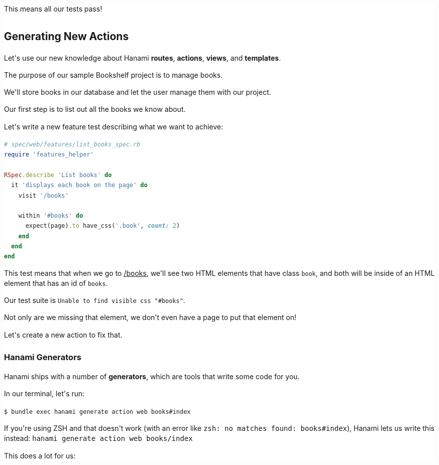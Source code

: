 This means all our tests pass!

## Generating New Actions

Let's use our new knowledge about Hanami __routes__, __actions__, __views__, and __templates__.

The purpose of our sample Bookshelf project is to manage books.

We'll store books in our database and let the user manage them with our project.

Our first step is to list out all the books we know about.

Let's write a new feature test describing what we want to achieve:

```ruby
# spec/web/features/list_books_spec.rb
require 'features_helper'

RSpec.describe 'List books' do
  it 'displays each book on the page' do
    visit '/books'

    within '#books' do
      expect(page).to have_css('.book', count: 2)
    end
  end
end
```

This test means that when we go to [/books](http://localhost:2300/books),
we'll see two HTML elements that have class `book`,
and both will be inside of an HTML element that has an id of `books`.

Our test suite is `Unable to find visible css "#books"`.

Not only are we missing that element,
we don't even have a page to put that element on!

Let's create a new action to fix that.

### Hanami Generators

Hanami ships with a number of **generators**, which are tools that write some code for you.

In our terminal, let's run:

```shell
$ bundle exec hanami generate action web books#index
```

<p class="notice">
  If you're using ZSH and that doesn't work
  (with an error like <tt>zsh: no matches found: books#index</tt>),
  Hanami lets us write this instead: <tt>hanami generate action web books/index</tt>
</p>

This does a lot for us:
